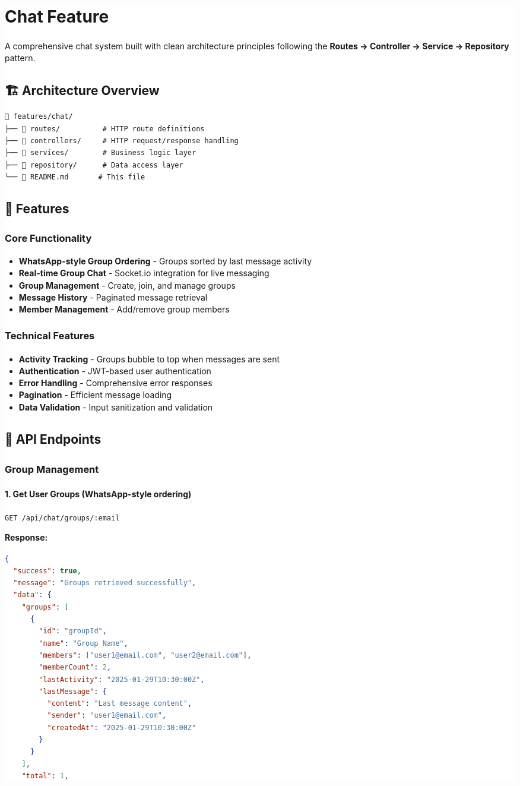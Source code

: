 # Chat Feature

A comprehensive chat system built with clean architecture principles following the **Routes → Controller → Service → Repository** pattern.

## 🏗️ Architecture Overview

```
📁 features/chat/
├── 📁 routes/          # HTTP route definitions
├── 📁 controllers/     # HTTP request/response handling
├── 📁 services/        # Business logic layer
├── 📁 repository/      # Data access layer
└── 📄 README.md       # This file
```

## 🚀 Features

### Core Functionality
- **WhatsApp-style Group Ordering** - Groups sorted by last message activity
- **Real-time Group Chat** - Socket.io integration for live messaging
- **Group Management** - Create, join, and manage groups
- **Message History** - Paginated message retrieval
- **Member Management** - Add/remove group members

### Technical Features
- **Activity Tracking** - Groups bubble to top when messages are sent
- **Authentication** - JWT-based user authentication
- **Error Handling** - Comprehensive error responses
- **Pagination** - Efficient message loading
- **Data Validation** - Input sanitization and validation

## 📡 API Endpoints

### Group Management

#### 1. Get User Groups (WhatsApp-style ordering)
```http
GET /api/chat/groups/:email
```

**Response:**
```json
{
  "success": true,
  "message": "Groups retrieved successfully",
  "data": {
    "groups": [
      {
        "id": "groupId",
        "name": "Group Name",
        "members": ["user1@email.com", "user2@email.com"],
        "memberCount": 2,
        "lastActivity": "2025-01-29T10:30:00Z",
        "lastMessage": {
          "content": "Last message content",
          "sender": "user1@email.com",
          "createdAt": "2025-01-29T10:30:00Z"
        }
      }
    ],
    "total": 1,
```